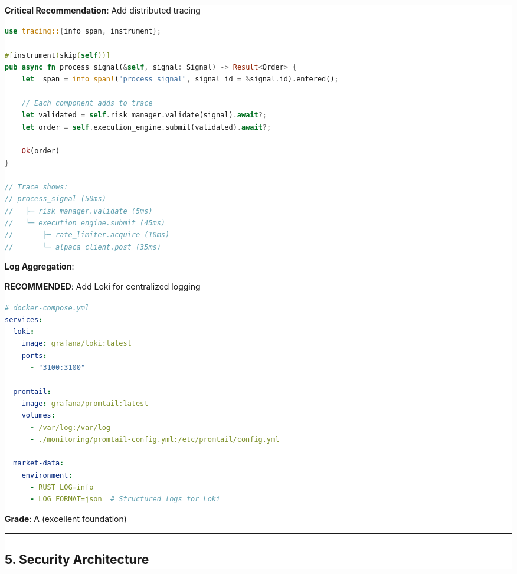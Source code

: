 **Critical Recommendation**: Add distributed tracing

```rust
use tracing::{info_span, instrument};

#[instrument(skip(self))]
pub async fn process_signal(&self, signal: Signal) -> Result<Order> {
    let _span = info_span!("process_signal", signal_id = %signal.id).entered();

    // Each component adds to trace
    let validated = self.risk_manager.validate(signal).await?;
    let order = self.execution_engine.submit(validated).await?;

    Ok(order)
}

// Trace shows:
// process_signal (50ms)
//   ├─ risk_manager.validate (5ms)
//   └─ execution_engine.submit (45ms)
//       ├─ rate_limiter.acquire (10ms)
//       └─ alpaca_client.post (35ms)
```

**Log Aggregation**:

**RECOMMENDED**: Add Loki for centralized logging

```yaml
# docker-compose.yml
services:
  loki:
    image: grafana/loki:latest
    ports:
      - "3100:3100"

  promtail:
    image: grafana/promtail:latest
    volumes:
      - /var/log:/var/log
      - ./monitoring/promtail-config.yml:/etc/promtail/config.yml

  market-data:
    environment:
      - RUST_LOG=info
      - LOG_FORMAT=json  # Structured logs for Loki
```

**Grade**: A (excellent foundation)

---

## 5. Security Architecture
